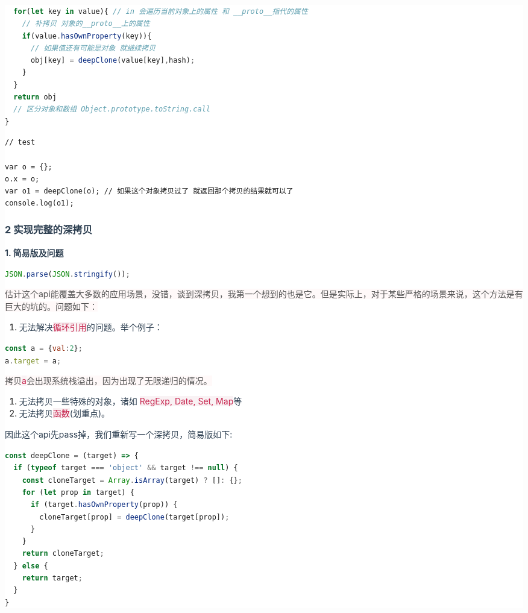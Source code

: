 ```javascript
  for(let key in value){ // in 会遍历当前对象上的属性 和 __proto__指代的属性
    // 补拷贝 对象的__proto__上的属性
    if(value.hasOwnProperty(key)){
      // 如果值还有可能是对象 就继续拷贝
      obj[key] = deepClone(value[key],hash);
    }
  }
  return obj
  // 区分对象和数组 Object.prototype.toString.call
}
```

```plain
// test

var o = {};
o.x = o;
var o1 = deepClone(o); // 如果这个对象拷贝过了 就返回那个拷贝的结果就可以了
console.log(o1);
```

### [](https://www.123fe.net/docs/base/handwritten.html#_2-%E5%AE%9E%E7%8E%B0%E5%AE%8C%E6%95%B4%E7%9A%84%E6%B7%B1%E6%8B%B7%E8%B4%9D)<font style="color:rgb(44, 62, 80);">2 实现完整的深拷贝</font>
**<font style="color:rgb(44, 62, 80);">1. 简易版及问题</font>**

```javascript
JSON.parse(JSON.stringify());
```

<font style="color:rgb(85, 85, 85);background-color:rgb(255, 249, 249);">估计这个api能覆盖大多数的应用场景，没错，谈到深拷贝，我第一个想到的也是它。但是实际上，对于某些严格的场景来说，这个方法是有巨大的坑的。问题如下：</font>

1. <font style="color:rgb(44, 62, 80);">无法解决</font><font style="color:rgb(199, 37, 78);background-color:rgb(249, 242, 244);">循环引用</font><font style="color:rgb(44, 62, 80);">的问题。举个例子：</font>

```javascript
const a = {val:2};
a.target = a;
```

<font style="color:rgb(85, 85, 85);background-color:rgb(255, 249, 249);">拷贝</font><font style="color:rgb(199, 37, 78);background-color:rgb(249, 242, 244);">a</font><font style="color:rgb(85, 85, 85);background-color:rgb(255, 249, 249);">会出现系统栈溢出，因为出现了无限递归的情况。</font>

1. <font style="color:rgb(44, 62, 80);">无法拷贝一些特殊的对象，诸如</font><font style="color:rgb(44, 62, 80);"> </font><font style="color:rgb(199, 37, 78);background-color:rgb(249, 242, 244);">RegExp, Date, Set, Map</font><font style="color:rgb(44, 62, 80);">等</font>
2. <font style="color:rgb(44, 62, 80);">无法拷贝</font><font style="color:rgb(199, 37, 78);background-color:rgb(249, 242, 244);">函数</font><font style="color:rgb(44, 62, 80);">(划重点)。</font>

<font style="color:rgb(44, 62, 80);">因此这个api先pass掉，我们重新写一个深拷贝，简易版如下:</font>

```javascript
const deepClone = (target) => {
  if (typeof target === 'object' && target !== null) {
    const cloneTarget = Array.isArray(target) ? []: {};
    for (let prop in target) {
      if (target.hasOwnProperty(prop)) {
        cloneTarget[prop] = deepClone(target[prop]);
      }
    }
    return cloneTarget;
  } else {
    return target;
  }
}
```